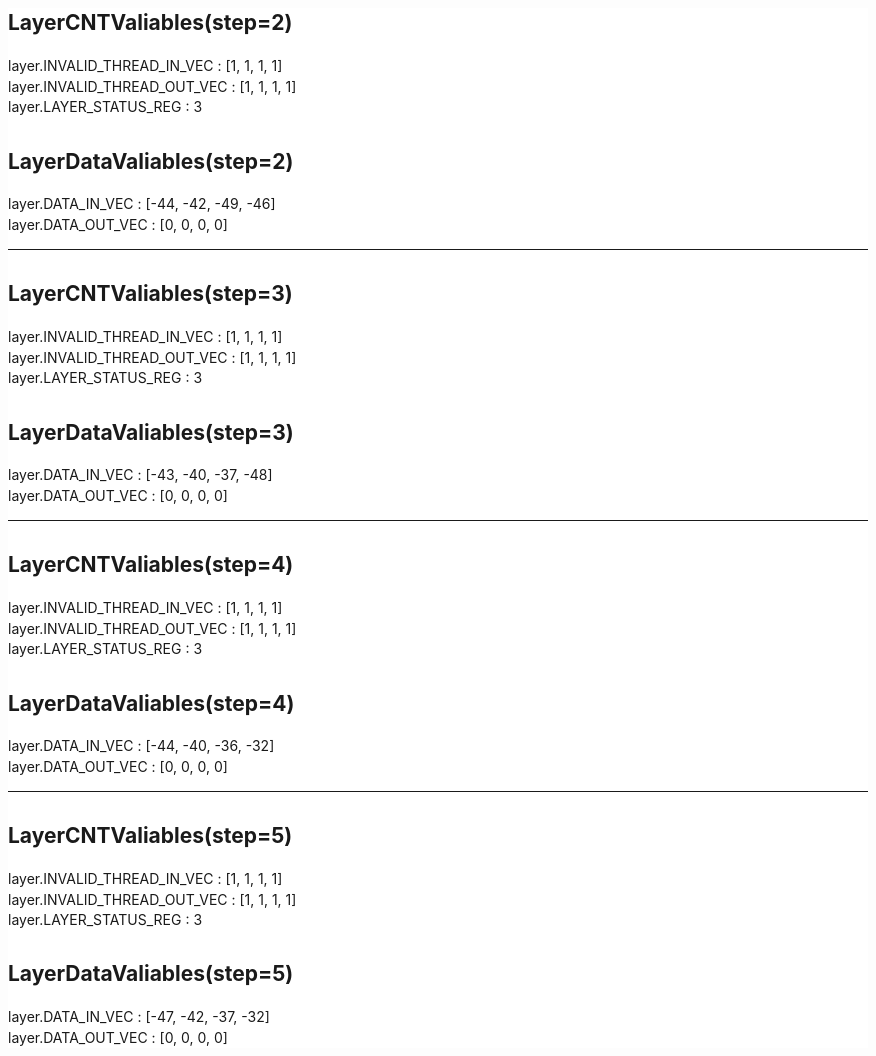 ## LayerCNTValiables(step=2)  

layer.INVALID_THREAD_IN_VEC : [1, 1, 1, 1]  
layer.INVALID_THREAD_OUT_VEC : [1, 1, 1, 1]  
layer.LAYER_STATUS_REG : 3  

## LayerDataValiables(step=2)  

layer.DATA_IN_VEC : [-44, -42, -49, -46]  
layer.DATA_OUT_VEC : [0, 0, 0, 0]  

***

## LayerCNTValiables(step=3)  

layer.INVALID_THREAD_IN_VEC : [1, 1, 1, 1]  
layer.INVALID_THREAD_OUT_VEC : [1, 1, 1, 1]  
layer.LAYER_STATUS_REG : 3  

## LayerDataValiables(step=3)  

layer.DATA_IN_VEC : [-43, -40, -37, -48]  
layer.DATA_OUT_VEC : [0, 0, 0, 0]  

***

## LayerCNTValiables(step=4)  

layer.INVALID_THREAD_IN_VEC : [1, 1, 1, 1]  
layer.INVALID_THREAD_OUT_VEC : [1, 1, 1, 1]  
layer.LAYER_STATUS_REG : 3  

## LayerDataValiables(step=4)  

layer.DATA_IN_VEC : [-44, -40, -36, -32]  
layer.DATA_OUT_VEC : [0, 0, 0, 0]  

***

## LayerCNTValiables(step=5)  

layer.INVALID_THREAD_IN_VEC : [1, 1, 1, 1]  
layer.INVALID_THREAD_OUT_VEC : [1, 1, 1, 1]  
layer.LAYER_STATUS_REG : 3  

## LayerDataValiables(step=5)  

layer.DATA_IN_VEC : [-47, -42, -37, -32]  
layer.DATA_OUT_VEC : [0, 0, 0, 0]  
